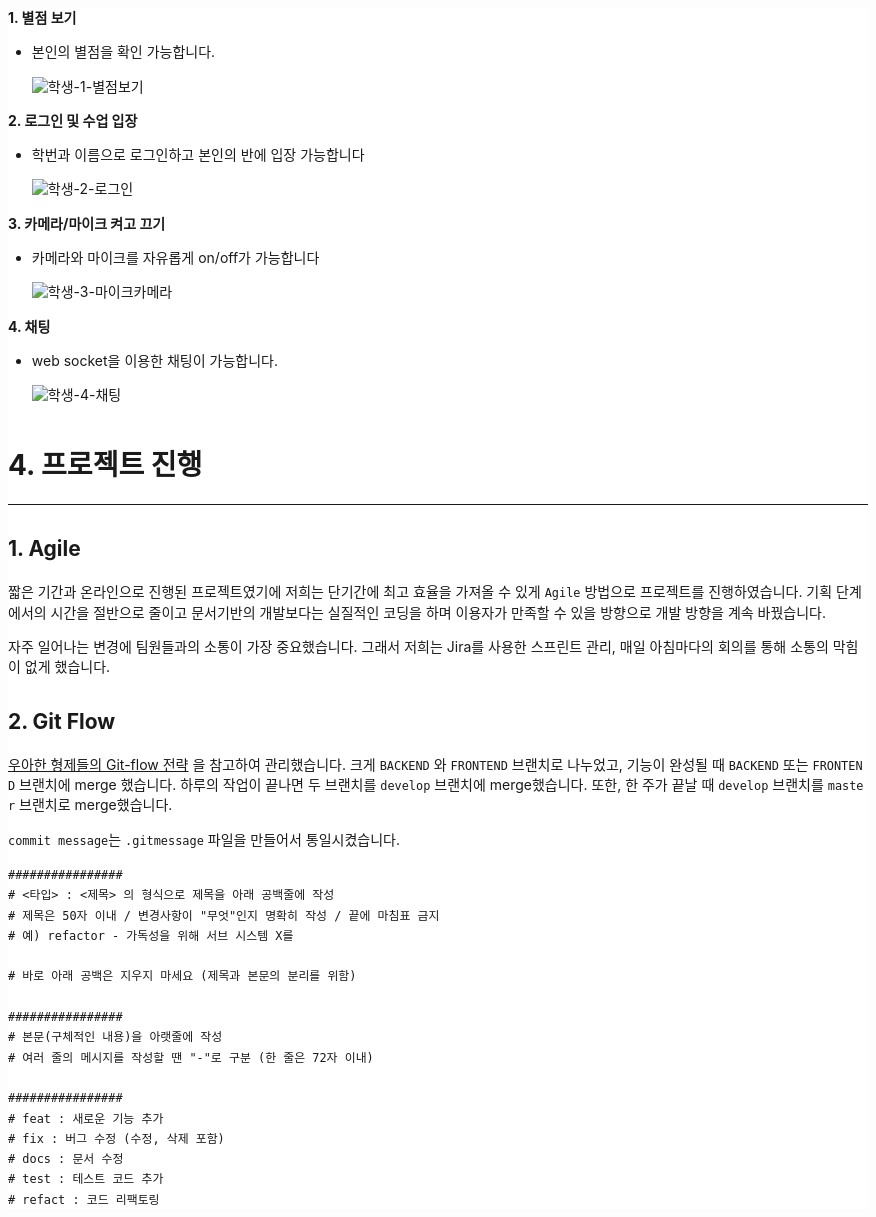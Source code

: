 **1. 별점 보기**

- 본인의 별점을 확인 가능합니다.

  <img src="README.assets/20.gif" alt="학생-1-별점보기" height="400px" width="700px" />



**2. 로그인 및 수업 입장**

- 학번과 이름으로 로그인하고 본인의 반에 입장 가능합니다

  <img src="README.assets/21.gif" alt="학생-2-로그인" height="400px" width="700px" />



**3. 카메라/마이크 켜고 끄기**

- 카메라와 마이크를 자유롭게 on/off가 가능합니다

  <img src="README.assets/22.gif" alt="학생-3-마이크카메라" height="400px" width="700px"/>



**4. 채팅**

- web socket을 이용한 채팅이 가능합니다.

  <img src="README.assets/23.gif" alt="학생-4-채팅" height="400px" width="700px" />



# 4. 프로젝트 진행

---

## 1. Agile

짧은 기간과 온라인으로 진행된 프로젝트였기에 저희는 단기간에 최고 효율을 가져올 수 있게  `Agile` 방법으로 프로젝트를 진행하였습니다. 기획 단계에서의 시간을 절반으로 줄이고 문서기반의 개발보다는 실질적인 코딩을 하며 이용자가 만족할 수 있을 방향으로 개발 방향을 계속 바꿨습니다.

자주 일어나는 변경에 팀원들과의 소통이 가장 중요했습니다. 그래서 저희는 Jira를 사용한 스프린트 관리, 매일 아침마다의 회의를 통해 소통의 막힘이 없게 했습니다.



## 2. Git Flow

[우아한 형제들의 Git-flow 전략](https://techblog.woowahan.com/2553/) 을 참고하여 관리했습니다. 크게 `BACKEND` 와 `FRONTEND` 브랜치로 나누었고, 기능이 완성될 때 `BACKEND` 또는 `FRONTEND` 브랜치에 merge 했습니다. 하루의 작업이 끝나면 두 브랜치를 `develop` 브랜치에 merge했습니다. 또한, 한 주가 끝날 때 `develop` 브랜치를 `master` 브랜치로 merge했습니다.

`commit message`는 `.gitmessage` 파일을 만들어서 통일시켰습니다.

```
################
# <타입> : <제목> 의 형식으로 제목을 아래 공백줄에 작성
# 제목은 50자 이내 / 변경사항이 "무엇"인지 명확히 작성 / 끝에 마침표 금지
# 예) refactor - 가독성을 위해 서브 시스템 X를

# 바로 아래 공백은 지우지 마세요 (제목과 본문의 분리를 위함)

################
# 본문(구체적인 내용)을 아랫줄에 작성
# 여러 줄의 메시지를 작성할 땐 "-"로 구분 (한 줄은 72자 이내)

################
# feat : 새로운 기능 추가
# fix : 버그 수정 (수정, 삭제 포함)
# docs : 문서 수정
# test : 테스트 코드 추가
# refact : 코드 리팩토링 
```